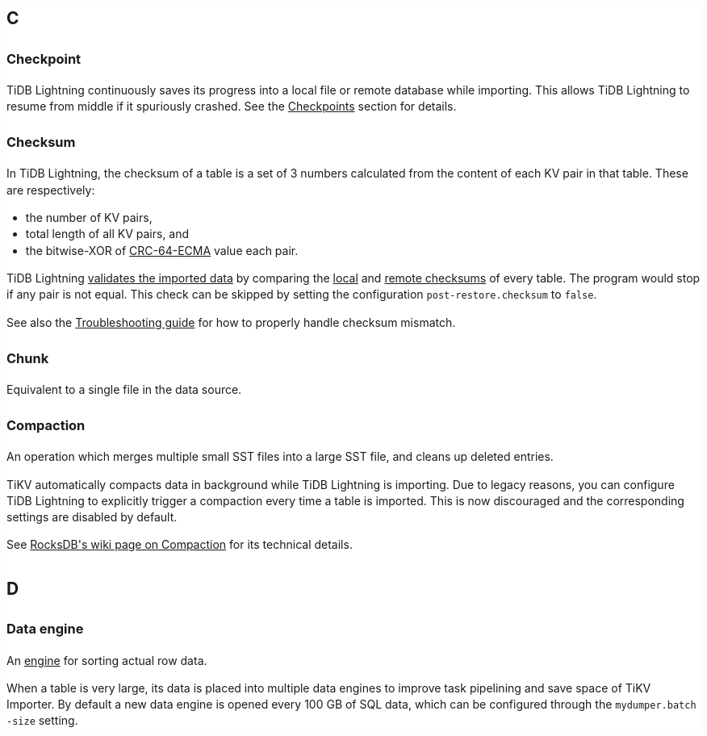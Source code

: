 

## C

### Checkpoint

TiDB Lightning continuously saves its progress into a local file or remote database while importing. This allows TiDB Lightning to resume from middle if it spuriously crashed. See the [Checkpoints](/dev/reference/tools/tidb-lightning/checkpoints.md) section for details.

### Checksum

In TiDB Lightning, the checksum of a table is a set of 3 numbers calculated from the content of each KV pair in that table. These are respectively:

* the number of KV pairs,
* total length of all KV pairs, and
* the bitwise-XOR of [CRC-64-ECMA](https://en.wikipedia.org/wiki/Cyclic_redundancy_check) value each pair.

TiDB Lightning [validates the imported data](/dev/faq/tidb-lightning.md#how-to-ensure-the-integrity-of-the-imported-data) by comparing the [local](/dev/reference/tools/tidb-lightning/glossary.md#local-checksum) and [remote checksums](/dev/reference/tools/tidb-lightning/glossary.md#remote-checksum) of every table. The program would stop if any pair is not equal. This check can be skipped by setting the configuration `post-restore.checksum` to `false`.

See also the [Troubleshooting guide](/dev/how-to/troubleshoot/tidb-lightning.md#checksum-failed-checksum-mismatched-remote-vs-local) for how to properly handle checksum mismatch.

### Chunk

Equivalent to a single file in the data source.

### Compaction

An operation which merges multiple small SST files into a large SST file, and cleans up deleted entries.

TiKV automatically compacts data in background while TiDB Lightning is importing. Due to legacy reasons, you can configure TiDB Lightning to explicitly trigger a compaction every time a table is imported. This is now discouraged and the corresponding settings are disabled by default.

See [RocksDB's wiki page on Compaction](https://github.com/facebook/rocksdb/wiki/Compaction) for its technical details.



## D

### Data engine

An [engine](/dev/reference/tools/tidb-lightning/glossary.md#engine) for sorting actual row data.

When a table is very large, its data is placed into multiple data engines to improve task pipelining and save space of TiKV Importer. By default a new data engine is opened every 100 GB of SQL data, which can be configured through the `mydumper.batch-size` setting.
